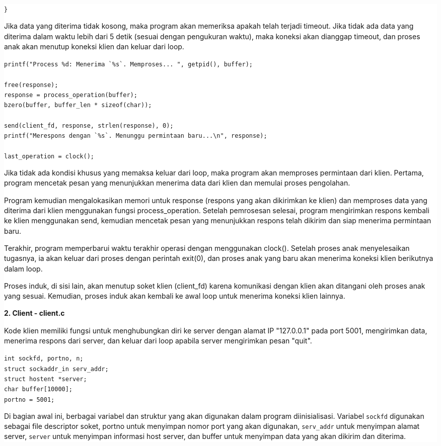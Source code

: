 ```
}

```

Jika data yang diterima tidak kosong, maka program akan memeriksa apakah telah terjadi timeout. Jika tidak ada data yang diterima dalam waktu lebih dari 5 detik (sesuai dengan pengukuran waktu), maka koneksi akan dianggap timeout, dan proses anak akan menutup koneksi klien dan keluar dari loop.

```
printf("Process %d: Menerima `%s`. Memproses... ", getpid(), buffer);

free(response);
response = process_operation(buffer);
bzero(buffer, buffer_len * sizeof(char));

send(client_fd, response, strlen(response), 0);
printf("Merespons dengan `%s`. Menunggu permintaan baru...\n", response);

last_operation = clock();

```

Jika tidak ada kondisi khusus yang memaksa keluar dari loop, maka program akan memproses permintaan dari klien. Pertama, program mencetak pesan yang menunjukkan menerima data dari klien dan memulai proses pengolahan.

Program kemudian mengalokasikan memori untuk response (respons yang akan dikirimkan ke klien) dan memproses data yang diterima dari klien menggunakan fungsi process_operation. Setelah pemrosesan selesai, program mengirimkan respons kembali ke klien menggunakan send, kemudian mencetak pesan yang menunjukkan respons telah dikirim dan siap menerima permintaan baru.

Terakhir, program memperbarui waktu terakhir operasi dengan menggunakan clock(). Setelah proses anak menyelesaikan tugasnya, ia akan keluar dari proses dengan perintah exit(0), dan proses anak yang baru akan menerima koneksi klien berikutnya dalam loop.

Proses induk, di sisi lain, akan menutup soket klien (client_fd) karena komunikasi dengan klien akan ditangani oleh proses anak yang sesuai. Kemudian, proses induk akan kembali ke awal loop untuk menerima koneksi klien lainnya.

**2. Client -  client.c**

Kode klien memiliki fungsi untuk menghubungkan diri ke server dengan alamat IP "127.0.0.1" pada port 5001, mengirimkan data, menerima respons dari server, dan keluar dari loop apabila server mengirimkan pesan "quit".

```
int sockfd, portno, n;
struct sockaddr_in serv_addr;
struct hostent *server;
char buffer[10000];
portno = 5001;

```

Di bagian awal ini, berbagai variabel dan struktur yang akan digunakan dalam program diinisialisasi. Variabel  `sockfd`  digunakan sebagai file descriptor soket, portno untuk menyimpan nomor port yang akan digunakan,  `serv_addr`  untuk menyimpan alamat server,  `server`  untuk menyimpan informasi host server, dan buffer untuk menyimpan data yang akan dikirim dan diterima.
